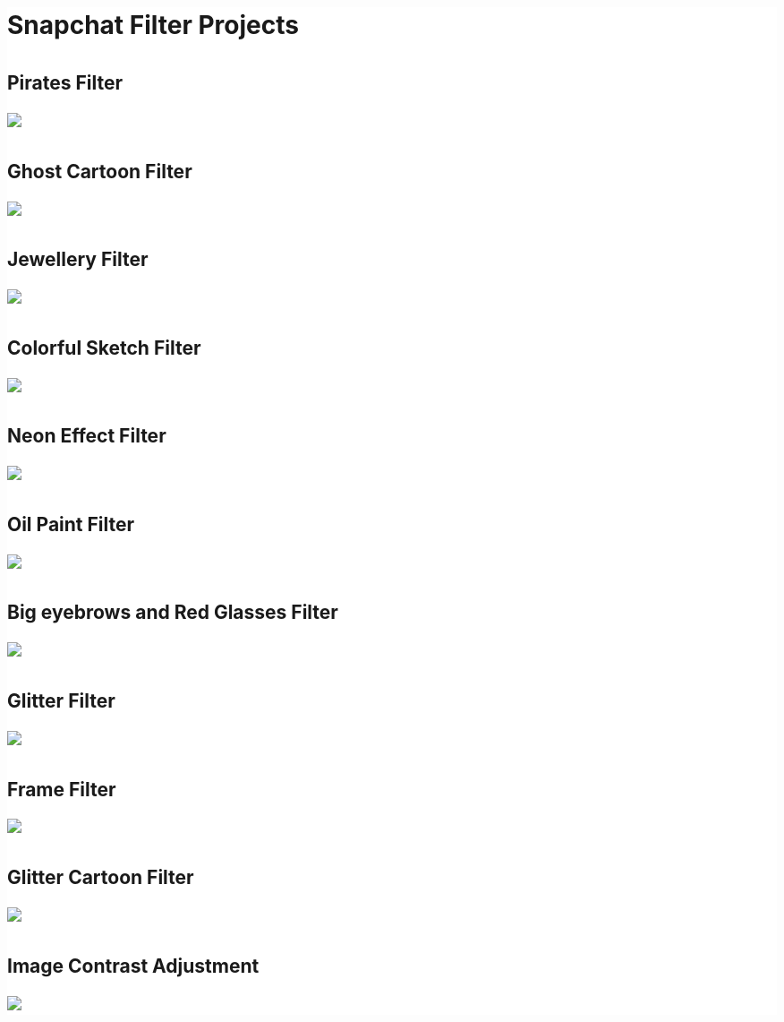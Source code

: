 # Snapchat Filter Projects

## Pirates Filter
<img src="Pirates Filter/Images/pirate filtered image.png" height="300px">

## Ghost Cartoon Filter
<img src="Ghost Cartoon Filter/Images/Ghost Cartoon Filtered Photo.jpg" height="300px">

## Jewellery Filter
<img src="Jewellery Filter/Images/Jewellery_Filter_Image.jpg" height="300px">

## Colorful Sketch Filter
<img src="Colorful Sketch Filter/Images/Colorful Sketch Filtered Photo.jpg" height="300px">

## Neon Effect Filter
<img src="Neon Effect Filter/Images/(Neon Effect Filter)image_.jpg" height="300px">

## Oil Paint Filter
<img src="Oil Paint Filter/Images/(Oil Paint Filtered)Photo.jpg" height="300px">

## Big eyebrows and Red Glasses Filter
<img src="Big eyebrows and Red Glasses Filter/Images/Big Eyebrows and Red Glass Filtered Image.png" height="300px">

## Glitter Filter
<img src="Glitter Filter/Images/(Glitter Filtered)Photo.jpg" height="300px">

## Frame Filter
<img src="Frame Filter/Images/Filter_frame.png" height="300px">

## Glitter Cartoon Filter
<img src="Glitter Cartoon Filter/Images/Output.png" height="300px">

## Image Contrast Adjustment
<img src="Image Contrast Adjustment/Images/Output.png" height="300px">



